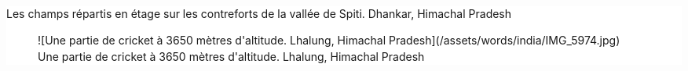 <figcaption>Les champs répartis en étage sur les contreforts de la vallée de Spiti. Dhankar, Himachal Pradesh</figcaption>
</figure>

<figure markdown="1">
![Une partie de cricket à 3650 mètres d'altitude. Lhalung, Himachal Pradesh](/assets/words/india/IMG_5974.jpg)
<figcaption>Une partie de cricket à 3650 mètres d'altitude. Lhalung, Himachal Pradesh</figcaption>
</figure>

<figure markdown="1">